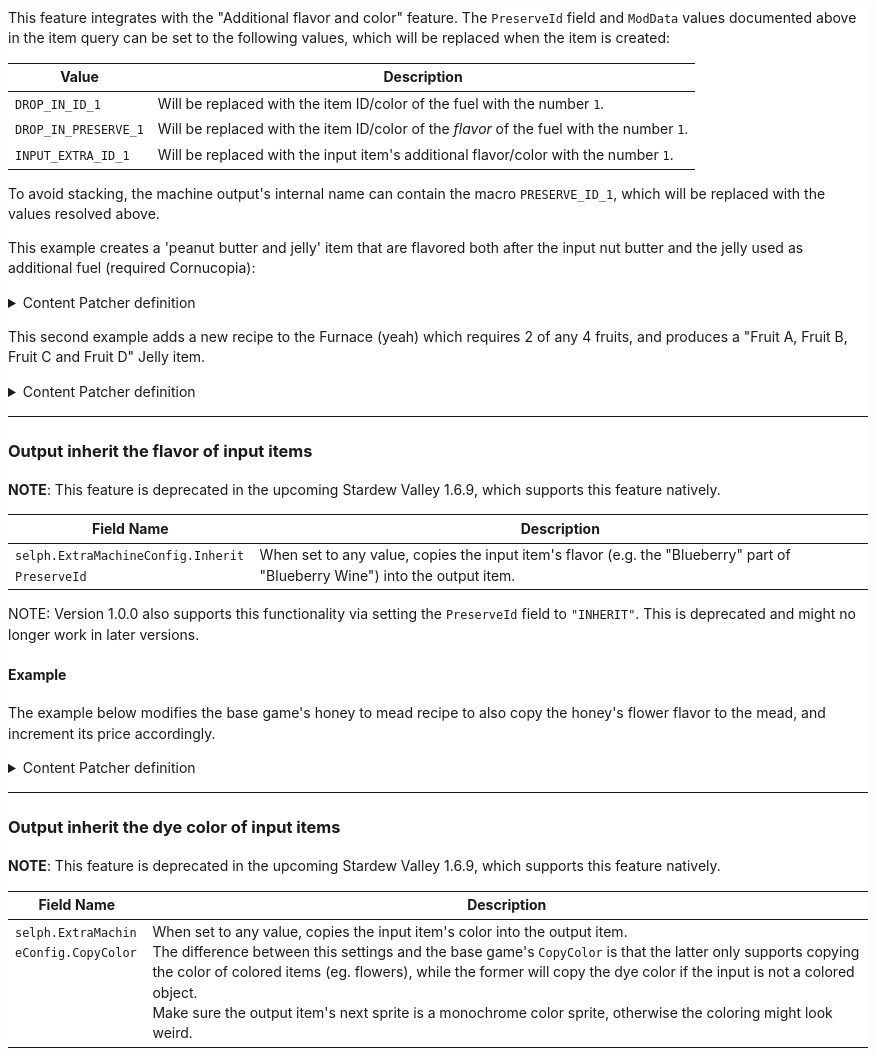 This feature integrates with the "Additional flavor and color" feature. The
`PreserveId` field and `ModData` values documented above in the item query can
be set to the following values, which will be replaced when the item is
created:

| Value                         | Description              |
| ---------------------------------- | ------------------------ |
| `DROP_IN_ID_1` | Will be replaced with the item ID/color of the fuel with the number `1`.|
| `DROP_IN_PRESERVE_1` | Will be replaced with the item ID/color of the *flavor* of the fuel with the number `1`.|
| `INPUT_EXTRA_ID_1` | Will be replaced with the input item's additional flavor/color with the number `1`.|

To avoid stacking, the machine output's internal name can contain the macro `PRESERVE_ID_1`, which will be replaced with the values resolved above.

This example creates a 'peanut butter and jelly' item that are flavored both after the input nut butter and the jelly used as additional fuel (required Cornucopia):

<details><summary>Content Patcher definition</summary></details>

This second example adds a new recipe to the Furnace (yeah) which requires 2 of
any 4 fruits, and produces a "Fruit A, Fruit B, Fruit C and Fruit D" Jelly
item.

<details><summary>Content Patcher definition</summary></details>

----

### Output inherit the flavor of input items

**NOTE**: This feature is deprecated in the upcoming Stardew Valley 1.6.9, which supports this feature natively.

| Field Name                         | Description              |
| ---------------------------------- | ------------------------ |
| `selph.ExtraMachineConfig.InheritPreserveId` | When set to any value, copies the input item's flavor (e.g. the "Blueberry" part of "Blueberry Wine") into the output item.|

NOTE: Version 1.0.0 also supports this functionality via setting the
`PreserveId` field to `"INHERIT"`. This is deprecated and might no longer work in later versions.

#### Example

The example below modifies the base game's honey to mead recipe to also copy the
honey's flower flavor to the mead, and increment its price accordingly.

<details><summary>Content Patcher definition</summary></details>

----

### Output inherit the dye color of input items

**NOTE**: This feature is deprecated in the upcoming Stardew Valley 1.6.9, which supports this feature natively.

| Field Name                         | Description              |
| ---------------------------------- | ------------------------ |
| `selph.ExtraMachineConfig.CopyColor` | When set to any value, copies the input item's color into the output item.<br>The difference between this settings and the base game's `CopyColor` is that the latter only supports copying the color of colored items (eg. flowers), while the former will copy the dye color if the input is not a colored object.<br>Make sure the output item's next sprite is a monochrome color sprite, otherwise the coloring might look weird.|
